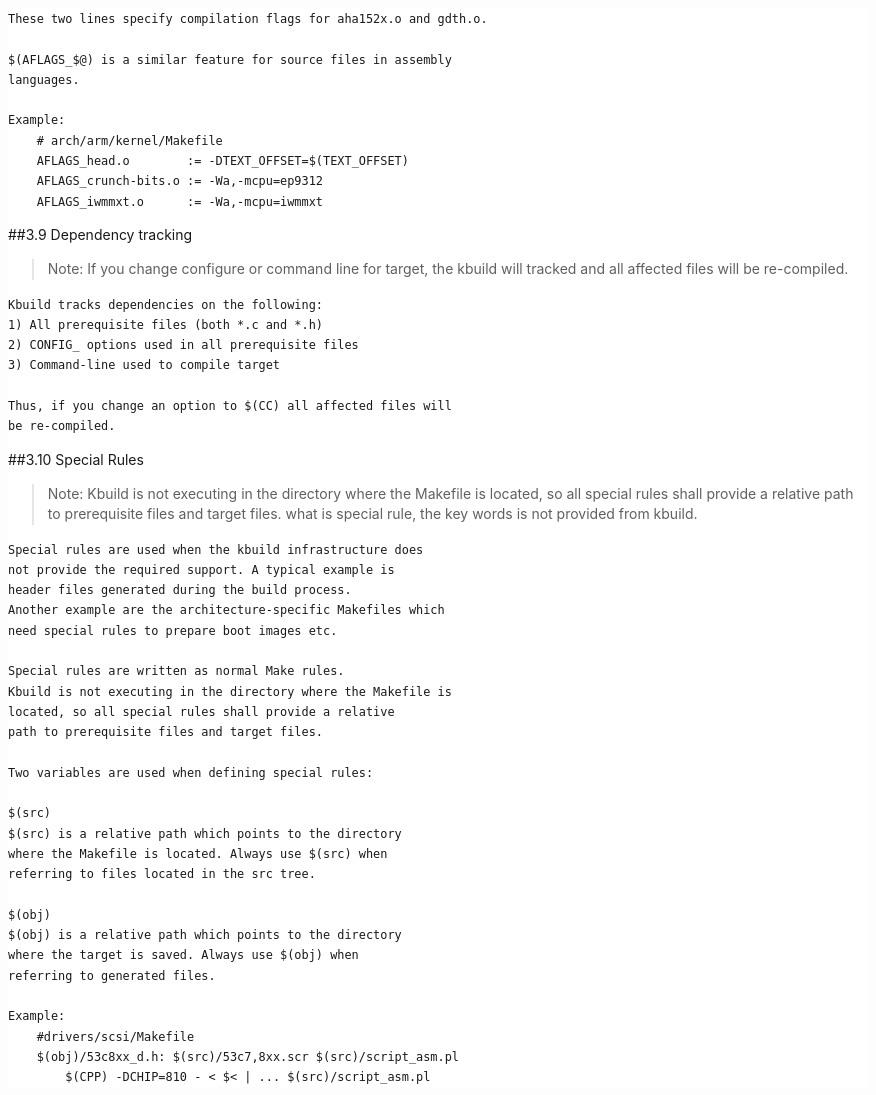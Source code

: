     These two lines specify compilation flags for aha152x.o and gdth.o.

    $(AFLAGS_$@) is a similar feature for source files in assembly
    languages.

    Example:
        # arch/arm/kernel/Makefile
        AFLAGS_head.o        := -DTEXT_OFFSET=$(TEXT_OFFSET)
        AFLAGS_crunch-bits.o := -Wa,-mcpu=ep9312
        AFLAGS_iwmmxt.o      := -Wa,-mcpu=iwmmxt

##3.9 Dependency tracking
>Note: If you change configure or command line for target, the kbuild
will tracked and all affected files will be re-compiled.

    Kbuild tracks dependencies on the following:
    1) All prerequisite files (both *.c and *.h)
    2) CONFIG_ options used in all prerequisite files
    3) Command-line used to compile target

    Thus, if you change an option to $(CC) all affected files will
    be re-compiled.

##3.10 Special Rules
>Note: Kbuild is not executing in the directory where the Makefile is
located, so all special rules shall provide a relative
path to prerequisite files and target files.
what is special rule, the key words is not provided from kbuild.

    Special rules are used when the kbuild infrastructure does
    not provide the required support. A typical example is
    header files generated during the build process.
    Another example are the architecture-specific Makefiles which
    need special rules to prepare boot images etc.

    Special rules are written as normal Make rules.
    Kbuild is not executing in the directory where the Makefile is
    located, so all special rules shall provide a relative
    path to prerequisite files and target files.

    Two variables are used when defining special rules:

    $(src)
    $(src) is a relative path which points to the directory
    where the Makefile is located. Always use $(src) when
    referring to files located in the src tree.

    $(obj)
    $(obj) is a relative path which points to the directory
    where the target is saved. Always use $(obj) when
    referring to generated files.

    Example:
        #drivers/scsi/Makefile
        $(obj)/53c8xx_d.h: $(src)/53c7,8xx.scr $(src)/script_asm.pl
            $(CPP) -DCHIP=810 - < $< | ... $(src)/script_asm.pl
